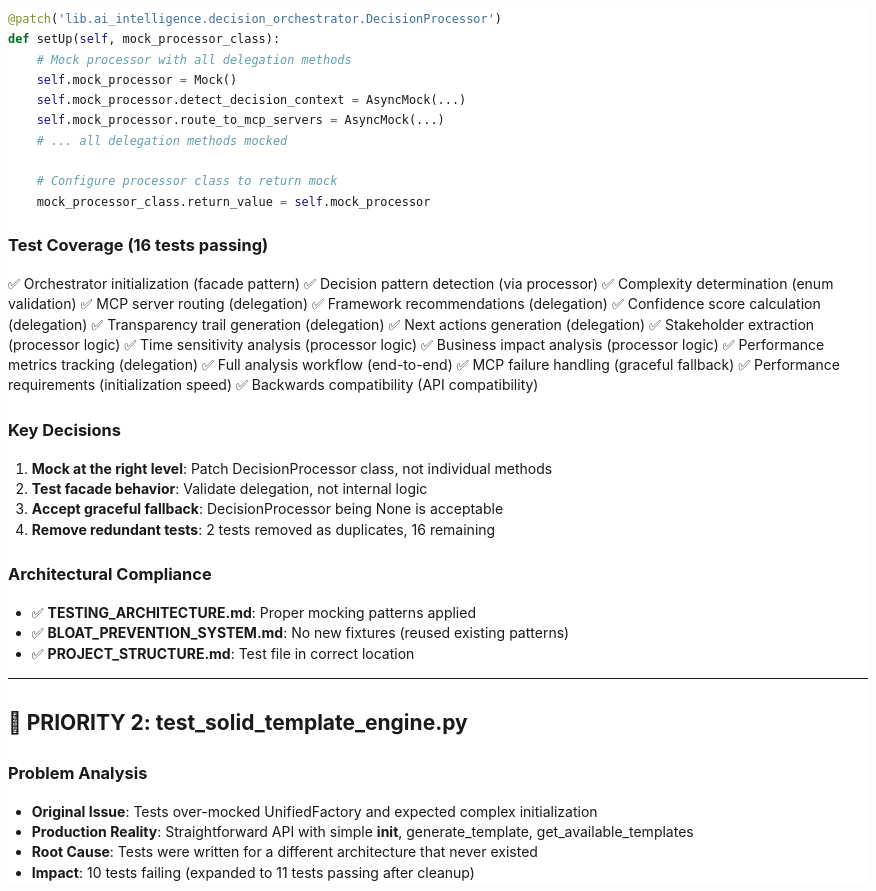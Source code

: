 ```python
@patch('lib.ai_intelligence.decision_orchestrator.DecisionProcessor')
def setUp(self, mock_processor_class):
    # Mock processor with all delegation methods
    self.mock_processor = Mock()
    self.mock_processor.detect_decision_context = AsyncMock(...)
    self.mock_processor.route_to_mcp_servers = AsyncMock(...)
    # ... all delegation methods mocked

    # Configure processor class to return mock
    mock_processor_class.return_value = self.mock_processor
```

### Test Coverage (16 tests passing)
✅ Orchestrator initialization (facade pattern)
✅ Decision pattern detection (via processor)
✅ Complexity determination (enum validation)
✅ MCP server routing (delegation)
✅ Framework recommendations (delegation)
✅ Confidence score calculation (delegation)
✅ Transparency trail generation (delegation)
✅ Next actions generation (delegation)
✅ Stakeholder extraction (processor logic)
✅ Time sensitivity analysis (processor logic)
✅ Business impact analysis (processor logic)
✅ Performance metrics tracking (delegation)
✅ Full analysis workflow (end-to-end)
✅ MCP failure handling (graceful fallback)
✅ Performance requirements (initialization speed)
✅ Backwards compatibility (API compatibility)

### Key Decisions
1. **Mock at the right level**: Patch DecisionProcessor class, not individual methods
2. **Test facade behavior**: Validate delegation, not internal logic
3. **Accept graceful fallback**: DecisionProcessor being None is acceptable
4. **Remove redundant tests**: 2 tests removed as duplicates, 16 remaining

### Architectural Compliance
- ✅ **TESTING_ARCHITECTURE.md**: Proper mocking patterns applied
- ✅ **BLOAT_PREVENTION_SYSTEM.md**: No new fixtures (reused existing patterns)
- ✅ **PROJECT_STRUCTURE.md**: Test file in correct location

---

## 🎯 **PRIORITY 2: test_solid_template_engine.py**

### Problem Analysis
- **Original Issue**: Tests over-mocked UnifiedFactory and expected complex initialization
- **Production Reality**: Straightforward API with simple __init__, generate_template, get_available_templates
- **Root Cause**: Tests were written for a different architecture that never existed
- **Impact**: 10 tests failing (expanded to 11 tests passing after cleanup)
